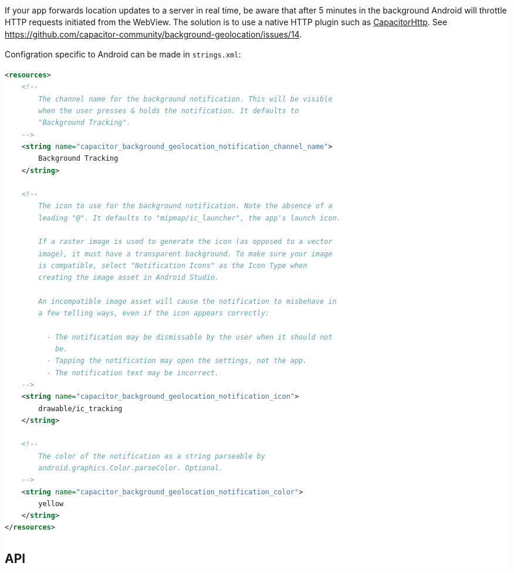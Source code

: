 If your app forwards location updates to a server in real time, be aware that after 5 minutes in the background Android will throttle HTTP requests initiated from the WebView. The solution is to use a native HTTP plugin such as [CapacitorHttp](https://capacitorjs.com/docs/apis/http). See https://github.com/capacitor-community/background-geolocation/issues/14.

Configration specific to Android can be made in `strings.xml`:
```xml
<resources>
    <!--
        The channel name for the background notification. This will be visible
        when the user presses & holds the notification. It defaults to
        "Background Tracking".
    -->
    <string name="capacitor_background_geolocation_notification_channel_name">
        Background Tracking
    </string>

    <!--
        The icon to use for the background notification. Note the absence of a
        leading "@". It defaults to "mipmap/ic_launcher", the app's launch icon.

        If a raster image is used to generate the icon (as opposed to a vector
        image), it must have a transparent background. To make sure your image
        is compatible, select "Notification Icons" as the Icon Type when
        creating the image asset in Android Studio.

        An incompatible image asset will cause the notification to misbehave in
        a few telling ways, even if the icon appears correctly:

          - The notification may be dismissable by the user when it should not
            be.
          - Tapping the notification may open the settings, not the app.
          - The notification text may be incorrect.
    -->
    <string name="capacitor_background_geolocation_notification_icon">
        drawable/ic_tracking
    </string>

    <!--
        The color of the notification as a string parseable by
        android.graphics.Color.parseColor. Optional.
    -->
    <string name="capacitor_background_geolocation_notification_color">
        yellow
    </string>
</resources>

```

## API

<docgen-index>
